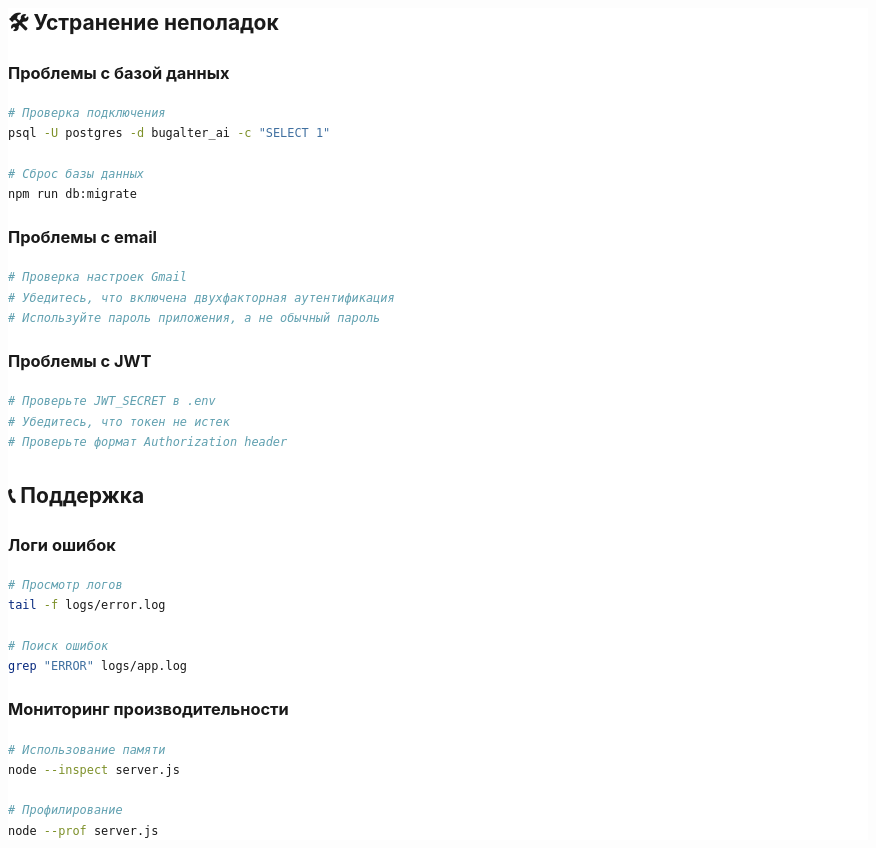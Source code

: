 ## 🛠️ Устранение неполадок

### Проблемы с базой данных
```bash
# Проверка подключения
psql -U postgres -d bugalter_ai -c "SELECT 1"

# Сброс базы данных
npm run db:migrate
```

### Проблемы с email
```bash
# Проверка настроек Gmail
# Убедитесь, что включена двухфакторная аутентификация
# Используйте пароль приложения, а не обычный пароль
```

### Проблемы с JWT
```bash
# Проверьте JWT_SECRET в .env
# Убедитесь, что токен не истек
# Проверьте формат Authorization header
```

## 📞 Поддержка

### Логи ошибок
```bash
# Просмотр логов
tail -f logs/error.log

# Поиск ошибок
grep "ERROR" logs/app.log
```

### Мониторинг производительности
```bash
# Использование памяти
node --inspect server.js

# Профилирование
node --prof server.js
``` 